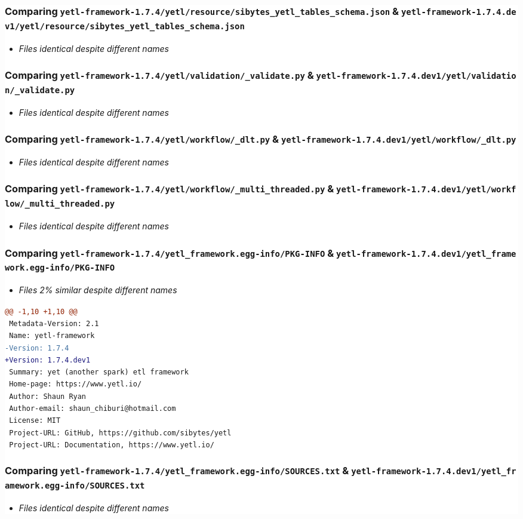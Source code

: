 ### Comparing `yetl-framework-1.7.4/yetl/resource/sibytes_yetl_tables_schema.json` & `yetl-framework-1.7.4.dev1/yetl/resource/sibytes_yetl_tables_schema.json`

 * *Files identical despite different names*

### Comparing `yetl-framework-1.7.4/yetl/validation/_validate.py` & `yetl-framework-1.7.4.dev1/yetl/validation/_validate.py`

 * *Files identical despite different names*

### Comparing `yetl-framework-1.7.4/yetl/workflow/_dlt.py` & `yetl-framework-1.7.4.dev1/yetl/workflow/_dlt.py`

 * *Files identical despite different names*

### Comparing `yetl-framework-1.7.4/yetl/workflow/_multi_threaded.py` & `yetl-framework-1.7.4.dev1/yetl/workflow/_multi_threaded.py`

 * *Files identical despite different names*

### Comparing `yetl-framework-1.7.4/yetl_framework.egg-info/PKG-INFO` & `yetl-framework-1.7.4.dev1/yetl_framework.egg-info/PKG-INFO`

 * *Files 2% similar despite different names*

```diff
@@ -1,10 +1,10 @@
 Metadata-Version: 2.1
 Name: yetl-framework
-Version: 1.7.4
+Version: 1.7.4.dev1
 Summary: yet (another spark) etl framework
 Home-page: https://www.yetl.io/
 Author: Shaun Ryan
 Author-email: shaun_chiburi@hotmail.com
 License: MIT
 Project-URL: GitHub, https://github.com/sibytes/yetl
 Project-URL: Documentation, https://www.yetl.io/
```

### Comparing `yetl-framework-1.7.4/yetl_framework.egg-info/SOURCES.txt` & `yetl-framework-1.7.4.dev1/yetl_framework.egg-info/SOURCES.txt`

 * *Files identical despite different names*

